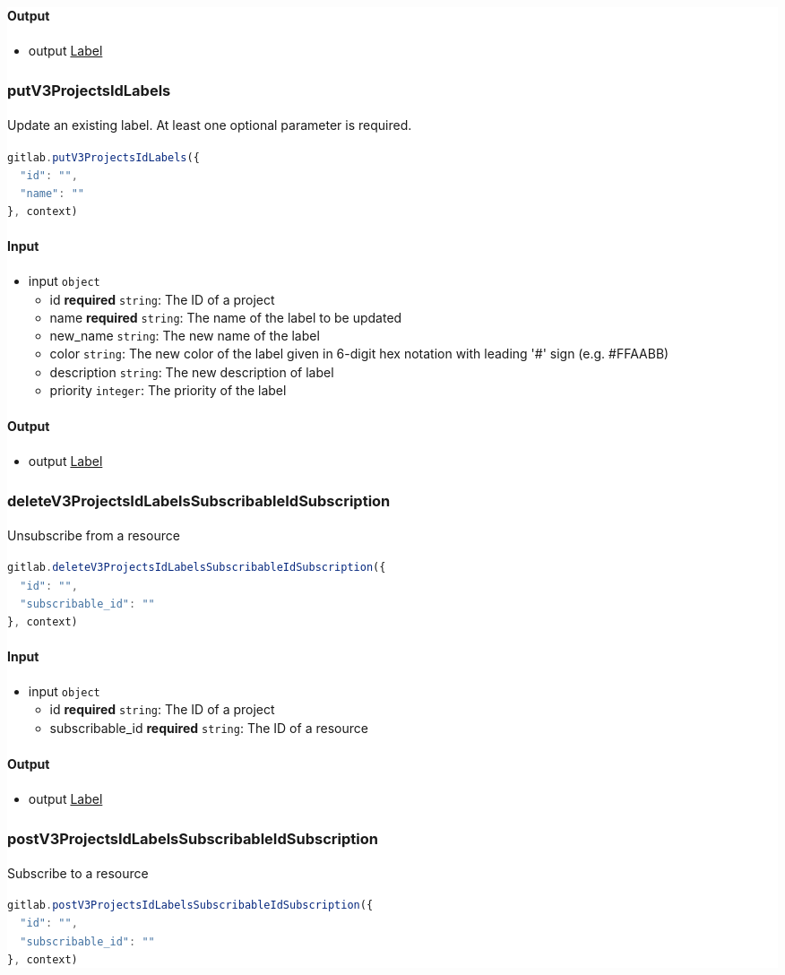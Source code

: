 #### Output
* output [Label](#label)

### putV3ProjectsIdLabels
Update an existing label. At least one optional parameter is required.


```js
gitlab.putV3ProjectsIdLabels({
  "id": "",
  "name": ""
}, context)
```

#### Input
* input `object`
  * id **required** `string`: The ID of a project
  * name **required** `string`: The name of the label to be updated
  * new_name `string`: The new name of the label
  * color `string`: The new color of the label given in 6-digit hex notation with leading '#' sign (e.g. #FFAABB)
  * description `string`: The new description of label
  * priority `integer`: The priority of the label

#### Output
* output [Label](#label)

### deleteV3ProjectsIdLabelsSubscribableIdSubscription
Unsubscribe from a resource


```js
gitlab.deleteV3ProjectsIdLabelsSubscribableIdSubscription({
  "id": "",
  "subscribable_id": ""
}, context)
```

#### Input
* input `object`
  * id **required** `string`: The ID of a project
  * subscribable_id **required** `string`: The ID of a resource

#### Output
* output [Label](#label)

### postV3ProjectsIdLabelsSubscribableIdSubscription
Subscribe to a resource


```js
gitlab.postV3ProjectsIdLabelsSubscribableIdSubscription({
  "id": "",
  "subscribable_id": ""
}, context)
```
